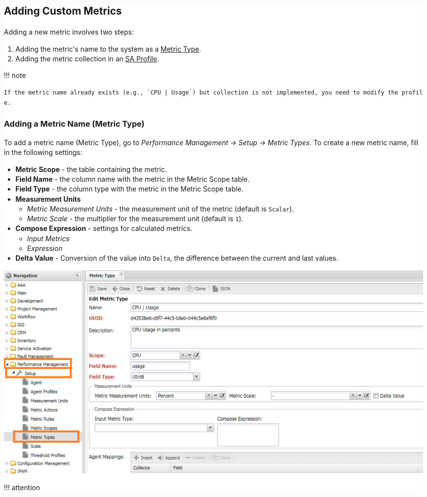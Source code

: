 ## Adding Custom Metrics

Adding a new metric involves two steps:

1. Adding the metric's name to the system as a [Metric Type](../metrics-reference/index.md).
2. Adding the metric collection in an [SA Profile](../profiles-reference/index.md).

!!! note

    If the metric name already exists (e.g., `CPU | Usage`) but collection is not implemented, you need to modify the profile.

### Adding a Metric Name (Metric Type)

To add a metric name (Metric Type), go to *Performance Management -> Setup -> Metric Types*. To create a new metric name, fill in the following settings:

* **Metric Scope** - the table containing the metric.
* **Field Name** - the column name with the metric in the Metric Scope table.
* **Field Type** - the column type with the metric in the Metric Scope table.
* **Measurement Units**
    * *Metric Measurement Units* - the measurement unit of the metric (default is `Scalar`).
    * *Metric Scale* - the multiplier for the measurement unit (default is `1`).
* **Compose Expression** - settings for calculated metrics.
    * *Input Metrics*
    * *Expression*
* **Delta Value** - Conversion of the value into `Delta`, the difference between the current and last values.

![Metric Type Form](metric-type-form1.png)

!!! attention
